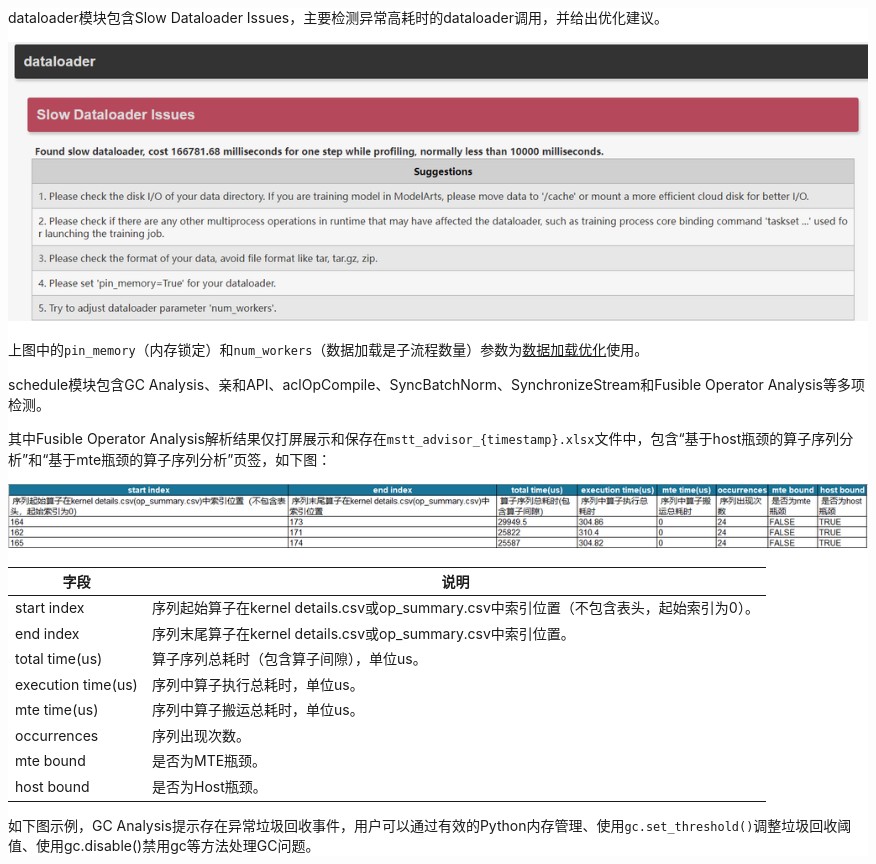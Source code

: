 dataloader模块包含Slow Dataloader Issues，主要检测异常高耗时的dataloader调用，并给出优化建议。

![dataloader](./img/dataloader.png)

上图中的`pin_memory`（内存锁定）和`num_workers`（数据加载是子流程数量）参数为[数据加载优化](https://www.hiascend.com/document/detail/zh/Pytorch/60RC2/ptmoddevg/trainingmigrguide/performance_tuning_0019.html)使用。

schedule模块包含GC Analysis、亲和API、aclOpCompile、SyncBatchNorm、SynchronizeStream和Fusible Operator Analysis等多项检测。

其中Fusible Operator Analysis解析结果仅打屏展示和保存在`mstt_advisor_{timestamp}.xlsx`文件中，包含“基于host瓶颈的算子序列分析”和“基于mte瓶颈的算子序列分析”页签，如下图：

![Fusible_Operator_Analysis](./img/Fusible_Operator_Analysis.png)

| 字段               | 说明                                                         |
| ------------------ | ------------------------------------------------------------ |
| start index        | 序列起始算子在kernel details.csv或op_summary.csv中索引位置（不包含表头，起始索引为0）。 |
| end index          | 序列末尾算子在kernel details.csv或op_summary.csv中索引位置。 |
| total time(us)     | 算子序列总耗时（包含算子间隙），单位us。                     |
| execution time(us) | 序列中算子执行总耗时，单位us。                               |
| mte time(us)       | 序列中算子搬运总耗时，单位us。                               |
| occurrences        | 序列出现次数。                                               |
| mte bound          | 是否为MTE瓶颈。                                              |
| host bound         | 是否为Host瓶颈。                                             |

如下图示例，GC Analysis提示存在异常垃圾回收事件，用户可以通过有效的Python内存管理、使用`gc.set_threshold()`调整垃圾回收阈值、使用gc.disable()禁用gc等方法处理GC问题。
